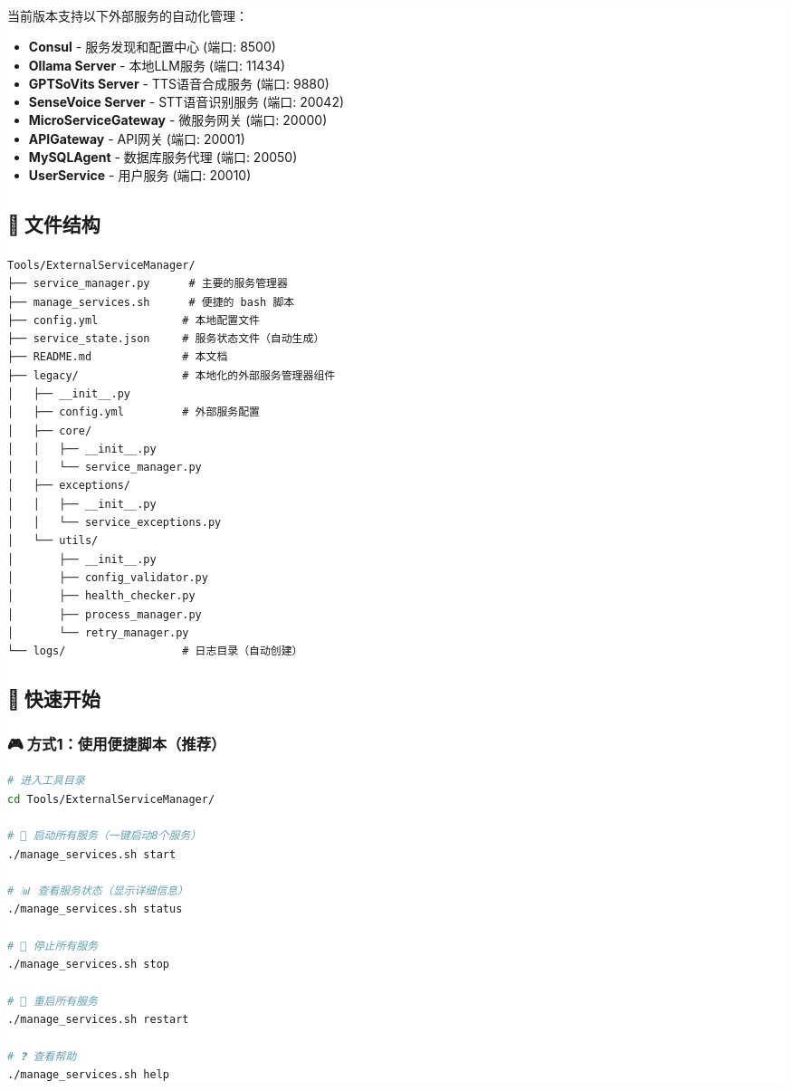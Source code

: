 当前版本支持以下外部服务的自动化管理：

- **Consul** - 服务发现和配置中心 (端口: 8500)
- **Ollama Server** - 本地LLM服务 (端口: 11434)  
- **GPTSoVits Server** - TTS语音合成服务 (端口: 9880)
- **SenseVoice Server** - STT语音识别服务 (端口: 20042)
- **MicroServiceGateway** - 微服务网关 (端口: 20000)
- **APIGateway** - API网关 (端口: 20001)
- **MySQLAgent** - 数据库服务代理 (端口: 20050)
- **UserService** - 用户服务 (端口: 20010)

## 📁 文件结构

```
Tools/ExternalServiceManager/
├── service_manager.py      # 主要的服务管理器
├── manage_services.sh      # 便捷的 bash 脚本
├── config.yml             # 本地配置文件
├── service_state.json     # 服务状态文件（自动生成）
├── README.md              # 本文档
├── legacy/                # 本地化的外部服务管理器组件
│   ├── __init__.py
│   ├── config.yml         # 外部服务配置
│   ├── core/
│   │   ├── __init__.py
│   │   └── service_manager.py
│   ├── exceptions/
│   │   ├── __init__.py
│   │   └── service_exceptions.py
│   └── utils/
│       ├── __init__.py
│       ├── config_validator.py
│       ├── health_checker.py
│       ├── process_manager.py
│       └── retry_manager.py
└── logs/                  # 日志目录（自动创建）
```

## 🚀 快速开始

### 🎮 方式1：使用便捷脚本（推荐）

```bash
# 进入工具目录
cd Tools/ExternalServiceManager/

# 🚀 启动所有服务（一键启动8个服务）
./manage_services.sh start

# 📊 查看服务状态（显示详细信息）
./manage_services.sh status

# 🛑 停止所有服务
./manage_services.sh stop

# 🔄 重启所有服务
./manage_services.sh restart

# ❓ 查看帮助
./manage_services.sh help
```
